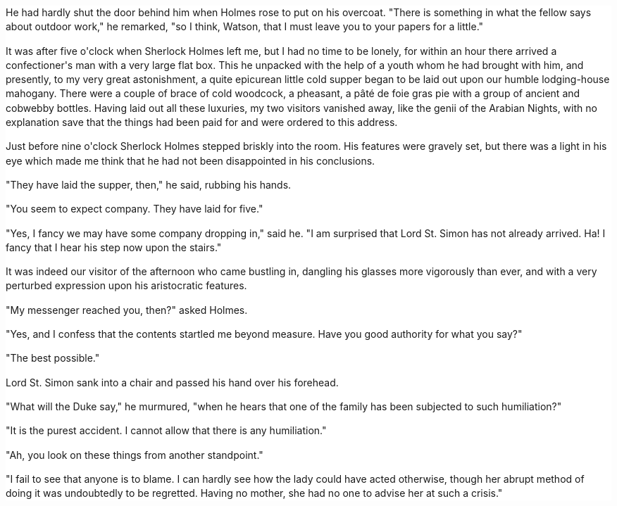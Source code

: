 He had hardly shut the door behind him when Holmes rose to put on
his overcoat. "There is something in what the fellow says about
outdoor work," he remarked, "so I think, Watson, that I must
leave you to your papers for a little."

It was after five o'clock when Sherlock Holmes left me, but I had
no time to be lonely, for within an hour there arrived a
confectioner's man with a very large flat box. This he unpacked
with the help of a youth whom he had brought with him, and
presently, to my very great astonishment, a quite epicurean
little cold supper began to be laid out upon our humble
lodging-house mahogany. There were a couple of brace of cold
woodcock, a pheasant, a pâté de foie gras pie with a group of
ancient and cobwebby bottles. Having laid out all these luxuries,
my two visitors vanished away, like the genii of the Arabian
Nights, with no explanation save that the things had been paid
for and were ordered to this address.

Just before nine o'clock Sherlock Holmes stepped briskly into the
room. His features were gravely set, but there was a light in his
eye which made me think that he had not been disappointed in his
conclusions.

"They have laid the supper, then," he said, rubbing his hands.

"You seem to expect company. They have laid for five."

"Yes, I fancy we may have some company dropping in," said he. "I
am surprised that Lord St. Simon has not already arrived. Ha! I
fancy that I hear his step now upon the stairs."

It was indeed our visitor of the afternoon who came bustling in,
dangling his glasses more vigorously than ever, and with a very
perturbed expression upon his aristocratic features.

"My messenger reached you, then?" asked Holmes.

"Yes, and I confess that the contents startled me beyond measure.
Have you good authority for what you say?"

"The best possible."

Lord St. Simon sank into a chair and passed his hand over his
forehead.

"What will the Duke say," he murmured, "when he hears that one of
the family has been subjected to such humiliation?"

"It is the purest accident. I cannot allow that there is any
humiliation."

"Ah, you look on these things from another standpoint."

"I fail to see that anyone is to blame. I can hardly see how the
lady could have acted otherwise, though her abrupt method of
doing it was undoubtedly to be regretted. Having no mother, she
had no one to advise her at such a crisis."
